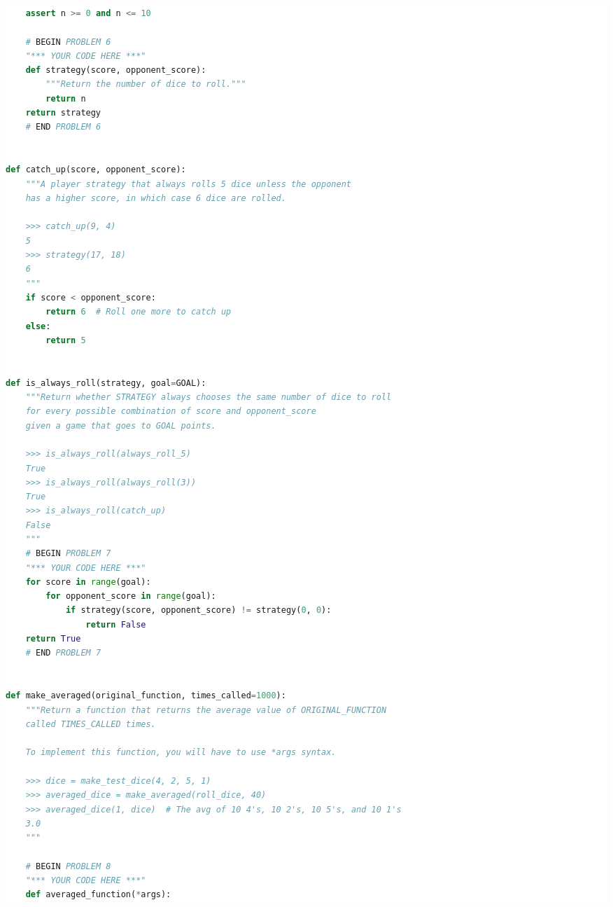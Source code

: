 ```python
    assert n >= 0 and n <= 10

    # BEGIN PROBLEM 6
    "*** YOUR CODE HERE ***"
    def strategy(score, opponent_score):
        """Return the number of dice to roll."""
        return n
    return strategy
    # END PROBLEM 6


def catch_up(score, opponent_score):
    """A player strategy that always rolls 5 dice unless the opponent
    has a higher score, in which case 6 dice are rolled.

    >>> catch_up(9, 4)
    5
    >>> strategy(17, 18)
    6
    """
    if score < opponent_score:
        return 6  # Roll one more to catch up
    else:
        return 5


def is_always_roll(strategy, goal=GOAL):
    """Return whether STRATEGY always chooses the same number of dice to roll
    for every possible combination of score and opponent_score
    given a game that goes to GOAL points.

    >>> is_always_roll(always_roll_5)
    True
    >>> is_always_roll(always_roll(3))
    True
    >>> is_always_roll(catch_up)
    False
    """
    # BEGIN PROBLEM 7
    "*** YOUR CODE HERE ***"
    for score in range(goal):
        for opponent_score in range(goal):
            if strategy(score, opponent_score) != strategy(0, 0):
                return False
    return True
    # END PROBLEM 7


def make_averaged(original_function, times_called=1000):
    """Return a function that returns the average value of ORIGINAL_FUNCTION
    called TIMES_CALLED times.

    To implement this function, you will have to use *args syntax.

    >>> dice = make_test_dice(4, 2, 5, 1)
    >>> averaged_dice = make_averaged(roll_dice, 40)
    >>> averaged_dice(1, dice)  # The avg of 10 4's, 10 2's, 10 5's, and 10 1's
    3.0
    """

    # BEGIN PROBLEM 8
    "*** YOUR CODE HERE ***"
    def averaged_function(*args):
```